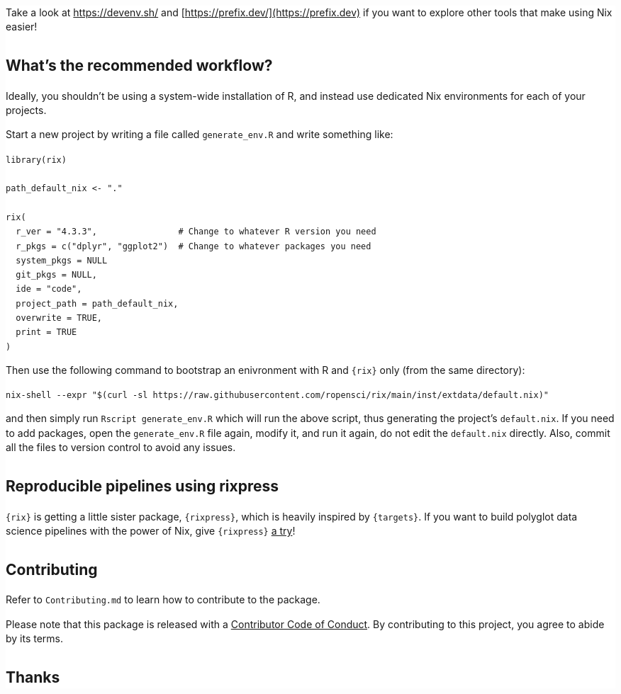 Take a look at <https://devenv.sh/> and
[https://prefix.dev/](https://prefix.dev) if you want to explore other
tools that make using Nix easier!

## What’s the recommended workflow?

Ideally, you shouldn’t be using a system-wide installation of R, and
instead use dedicated Nix environments for each of your projects.

Start a new project by writing a file called `generate_env.R` and write
something like:

    library(rix)

    path_default_nix <- "."

    rix(
      r_ver = "4.3.3",                # Change to whatever R version you need
      r_pkgs = c("dplyr", "ggplot2")  # Change to whatever packages you need
      system_pkgs = NULL
      git_pkgs = NULL,
      ide = "code",
      project_path = path_default_nix,
      overwrite = TRUE,
      print = TRUE
    )

Then use the following command to bootstrap an enivronment with R and
`{rix}` only (from the same directory):

    nix-shell --expr "$(curl -sl https://raw.githubusercontent.com/ropensci/rix/main/inst/extdata/default.nix)"

and then simply run `Rscript generate_env.R` which will run the above
script, thus generating the project’s `default.nix`. If you need to add
packages, open the `generate_env.R` file again, modify it, and run it
again, do not edit the `default.nix` directly. Also, commit all the
files to version control to avoid any issues.

## Reproducible pipelines using rixpress

`{rix}` is getting a little sister package, `{rixpress}`, which is
heavily inspired by `{targets}`. If you want to build polyglot data
science pipelines with the power of Nix, give `{rixpress}` [a
try](https://github.com/b-rodrigues/rixpress)!

## Contributing

Refer to `Contributing.md` to learn how to contribute to the package.

Please note that this package is released with a [Contributor Code of
Conduct](https://ropensci.org/code-of-conduct/). By contributing to this
project, you agree to abide by its terms.

## Thanks
